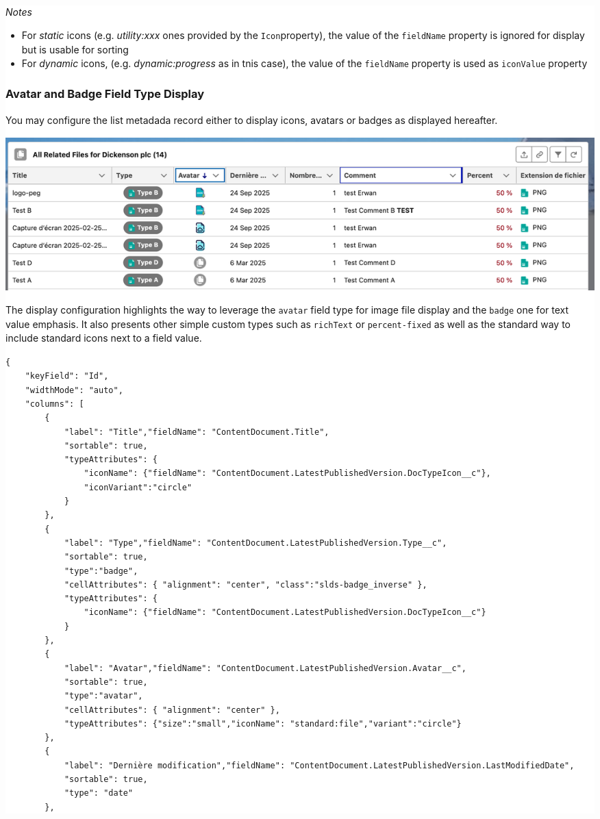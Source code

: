 _Notes_
* For _static_ icons (e.g. _utility:xxx_ ones provided by the `Icon`property), the value
of the `fieldName` property is ignored for display but is usable for sorting
* For _dynamic_ icons, (e.g. _dynamic:progress_ as in tnis case), the value
of the `fieldName` property is used as `iconValue` property


### Avatar and Badge Field Type Display

You may configure the list metadada record either to display icons, avatars or badges
as displayed hereafter.

![Files with badges and avatars](/media/sfpegListAvatars.png)

The display configuration highlights the way to leverage the `avatar` field type for 
image file display and the `badge` one for text value emphasis. It also presents
other simple custom types such as `richText` or `percent-fixed` as well as the
standard way to include standard icons next to a field value. 

```
{
    "keyField": "Id",
    "widthMode": "auto",
    "columns": [
        {
            "label": "Title","fieldName": "ContentDocument.Title",
            "sortable": true,
            "typeAttributes": {
                "iconName": {"fieldName": "ContentDocument.LatestPublishedVersion.DocTypeIcon__c"},
                "iconVariant":"circle"
            }
        },
        {
            "label": "Type","fieldName": "ContentDocument.LatestPublishedVersion.Type__c",
            "sortable": true,
            "type":"badge",
            "cellAttributes": { "alignment": "center", "class":"slds-badge_inverse" },
            "typeAttributes": {
                "iconName": {"fieldName": "ContentDocument.LatestPublishedVersion.DocTypeIcon__c"}
            }
        },
        {
            "label": "Avatar","fieldName": "ContentDocument.LatestPublishedVersion.Avatar__c",
            "sortable": true,
            "type":"avatar",
            "cellAttributes": { "alignment": "center" },
            "typeAttributes": {"size":"small","iconName": "standard:file","variant":"circle"}
        },
        {
            "label": "Dernière modification","fieldName": "ContentDocument.LatestPublishedVersion.LastModifiedDate",
            "sortable": true,
            "type": "date"
        },
```
